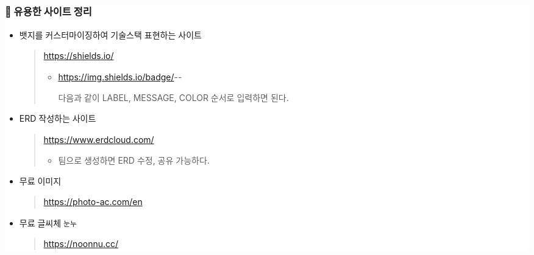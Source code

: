   

### :pushpin: 유용한 사이트 정리 

- 뱃지를 커스터마이징하여 기술스택 표현하는 사이트

  > https://shields.io/
  >
  > - https://img.shields.io/badge/<LABEL>-<MESSAGE>-<COLOR>
  >
  >   다음과 같이 LABEL, MESSAGE, COLOR 순서로 입력하면 된다.

- ERD 작성하는 사이트

  > https://www.erdcloud.com/
  >
  > - 팀으로 생성하면 ERD 수정, 공유 가능하다.

- 무료 이미지
  
  > https://photo-ac.com/en
- 무료 글씨체 `눈누`

  > https://noonnu.cc/